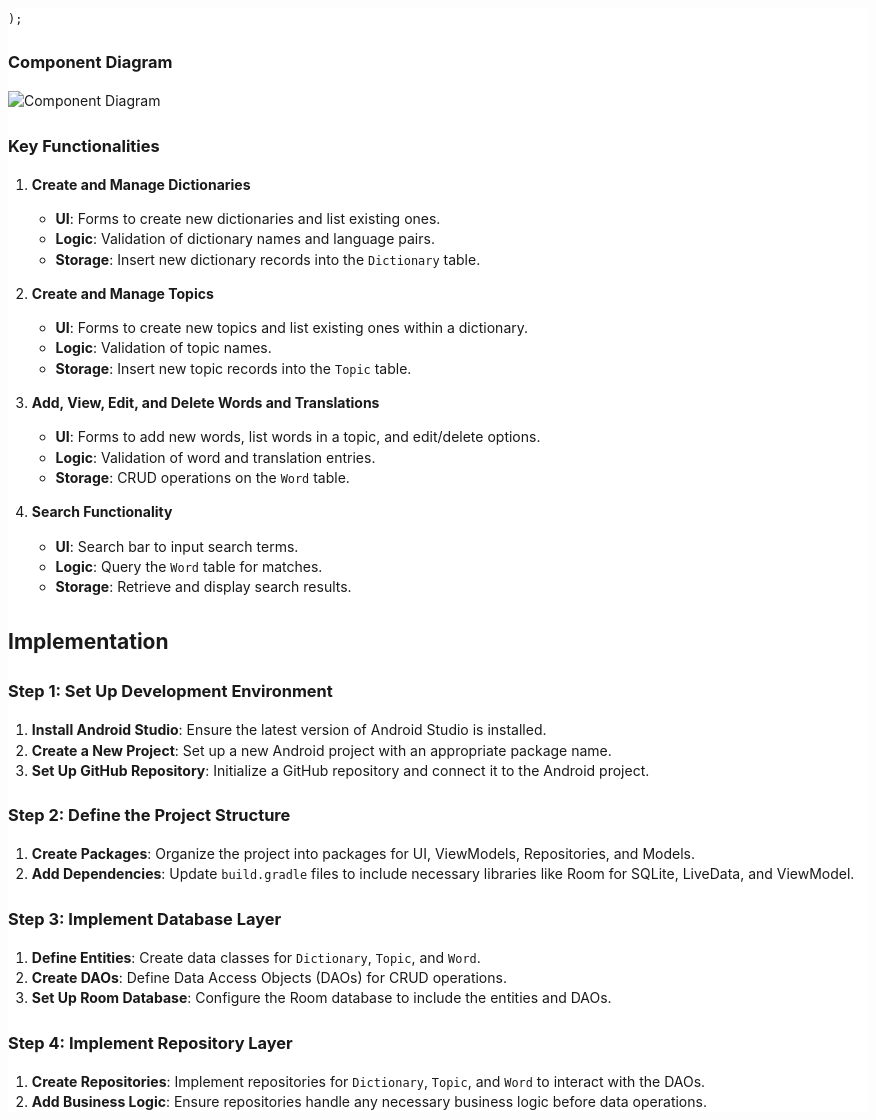 ```sql
);
```

### Component Diagram

![Component Diagram](https://www.plantuml.com/plantuml/png/TP3DIiKm48NtynJXxkyho1MwKB0RyMSXBiPsa63QX3HLYlZkLaLd9cEwwvd3zuLpMWhciau14Wul-4pkS7lfhd2ZV73luFRleKS_dm_5l_goFVv4dT__uunvgmutCVcXokvZ7Zdw05PrSThPhAlOTvxU-ZXIa70EcSwPncF19loQKbnyYLazdLE1D-4N-0aNkg2GA7zBvKZkU3npTY9G4JVLPi1_ltUvNriazxAcTjNwzCp0Ul4UFiC_K9PLKuDciqvK5FvFA0gWvs_ARC_8RCNOJZIFwnG-0G00)

### Key Functionalities

1. **Create and Manage Dictionaries**
   - **UI**: Forms to create new dictionaries and list existing ones.
   - **Logic**: Validation of dictionary names and language pairs.
   - **Storage**: Insert new dictionary records into the `Dictionary` table.

2. **Create and Manage Topics**
   - **UI**: Forms to create new topics and list existing ones within a dictionary.
   - **Logic**: Validation of topic names.
   - **Storage**: Insert new topic records into the `Topic` table.

3. **Add, View, Edit, and Delete Words and Translations**
   - **UI**: Forms to add new words, list words in a topic, and edit/delete options.
   - **Logic**: Validation of word and translation entries.
   - **Storage**: CRUD operations on the `Word` table.

4. **Search Functionality**
   - **UI**: Search bar to input search terms.
   - **Logic**: Query the `Word` table for matches.
   - **Storage**: Retrieve and display search results.

## Implementation

### Step 1: Set Up Development Environment
1. **Install Android Studio**: Ensure the latest version of Android Studio is installed.
2. **Create a New Project**: Set up a new Android project with an appropriate package name.
3. **Set Up GitHub Repository**: Initialize a GitHub repository and connect it to the Android project.

### Step 2: Define the Project Structure
1. **Create Packages**: Organize the project into packages for UI, ViewModels, Repositories, and Models.
2. **Add Dependencies**: Update `build.gradle` files to include necessary libraries like Room for SQLite, LiveData, and ViewModel.

### Step 3: Implement Database Layer
1. **Define Entities**: Create data classes for `Dictionary`, `Topic`, and `Word`.
2. **Create DAOs**: Define Data Access Objects (DAOs) for CRUD operations.
3. **Set Up Room Database**: Configure the Room database to include the entities and DAOs.

### Step 4: Implement Repository Layer
1. **Create Repositories**: Implement repositories for `Dictionary`, `Topic`, and `Word` to interact with the DAOs.
2. **Add Business Logic**: Ensure repositories handle any necessary business logic before data operations.
